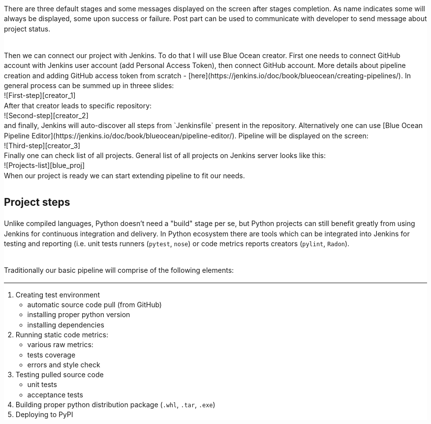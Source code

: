 There are three default stages and some messages displayed on the screen after stages completion. As name indicates some will always be displayed, some upon success or failure. Post part can be used to communicate with developer to send message about project status.

<br>
Then we can connect our project with Jenkins. To do that I will use Blue Ocean creator. First one needs to connect GitHub account with Jenkins user account (add Personal Access Token), then connect GitHub account. More details about pipeline creation and adding GitHub  access token from scratch - [here](https://jenkins.io/doc/book/blueocean/creating-pipelines/). In general process can be summed up in threee slides:

<br>
![First-step][creator_1]

<br>
After that creator leads to specific repository:

<br>
![Second-step][creator_2]

<br>
and finally, Jenkins will auto-discover all steps from `Jenkinsfile` present in the repository. Alternatively one can use  [Blue Ocean Pipeline Editor](https://jenkins.io/doc/book/blueocean/pipeline-editor/). Pipeline will be displayed on the screen:

<br>
![Third-step][creator_3]

<br>
Finally one can check list of all projects. General list of all projects on Jenkins server looks like this:

<br>
![Projects-list][blue_proj]

<br>
When our project is ready we can start extending pipeline to fit our needs.

## Project steps

Unlike compiled languages, Python doesn’t need a "build" stage per se, but Python projects can still benefit greatly from using Jenkins for continuous integration and delivery. In Python ecosystem there are tools which can be integrated into Jenkins for testing and reporting (i.e. unit tests runners (`pytest`, `nose`) or code metrics reports creators (`pylint`, `Radon`).

<br>
Traditionally our basic pipeline will comprise of the following elements:

----

1. Creating test environment
    - automatic source code pull (from GitHub)
    - installing proper python version
    - installing dependencies
1. Running static code metrics:
    - various raw metrics:
    - tests coverage
    - errors and style check
1. Testing pulled source code
    - unit tests
    - acceptance tests
1. Building proper python distribution package (`.whl`, `.tar`, `.exe`)
1. Deploying to PyPI


[jenkins_start]:   /assets/2017-10-14/jenkins.png
[jenkins_blue]:    /assets/2017-10-14/jenkins_blue.png
[creator_1]:       /assets/2017-10-14/creator_1.png
[creator_2]:       /assets/2017-10-14/creator_2.png
[creator_3]:       /assets/2017-10-14/creator_3.png
[blue_proj]:       /assets/2017-10-14/blue_projects.png
[jenkins_38]:      /assets/2017-10-14/jenkins_38.png